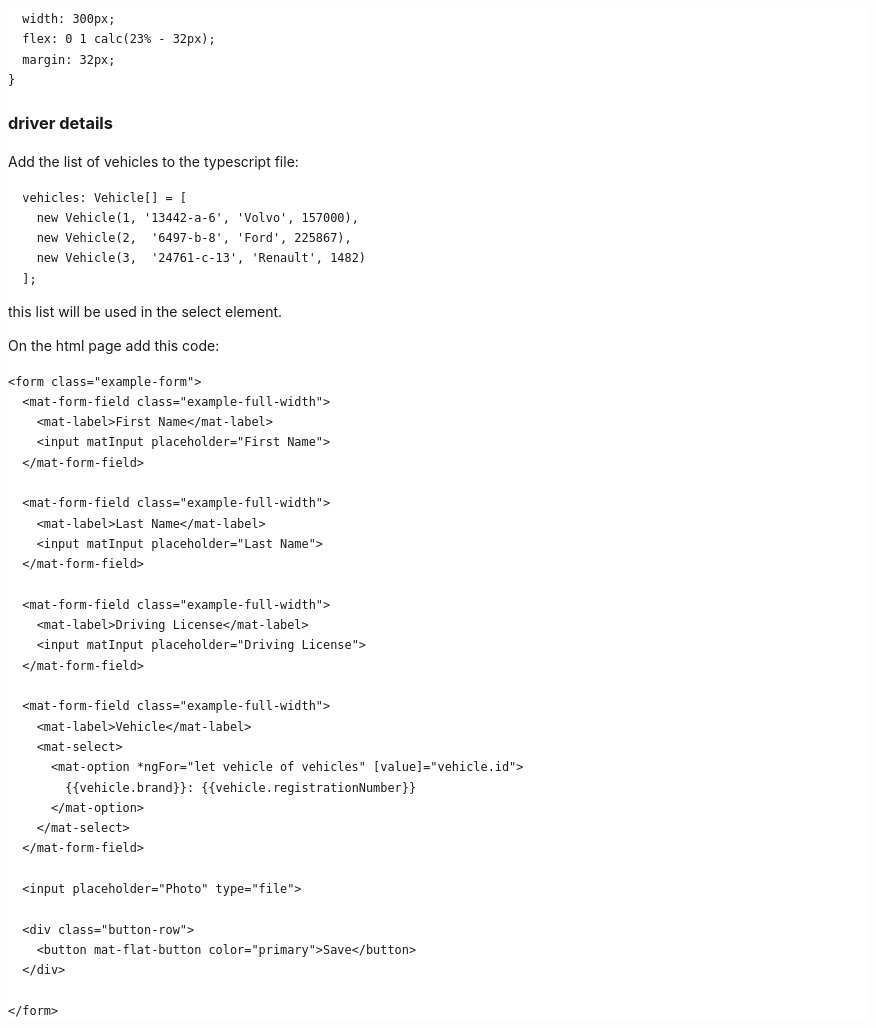 ```
  width: 300px;
  flex: 0 1 calc(23% - 32px);
  margin: 32px;
}
```

### driver details

Add the list of vehicles to the typescript file:

```
  vehicles: Vehicle[] = [
    new Vehicle(1, '13442-a-6', 'Volvo', 157000),
    new Vehicle(2,  '6497-b-8', 'Ford', 225867),
    new Vehicle(3,  '24761-c-13', 'Renault', 1482)
  ];
```

this list will be used in the select element.

On the html page add this code:

```
<form class="example-form">
  <mat-form-field class="example-full-width">
    <mat-label>First Name</mat-label>
    <input matInput placeholder="First Name">
  </mat-form-field>

  <mat-form-field class="example-full-width">
    <mat-label>Last Name</mat-label>
    <input matInput placeholder="Last Name">
  </mat-form-field>

  <mat-form-field class="example-full-width">
    <mat-label>Driving License</mat-label>
    <input matInput placeholder="Driving License">
  </mat-form-field>

  <mat-form-field class="example-full-width">
    <mat-label>Vehicle</mat-label>
    <mat-select>
      <mat-option *ngFor="let vehicle of vehicles" [value]="vehicle.id">
        {{vehicle.brand}}: {{vehicle.registrationNumber}}
      </mat-option>
    </mat-select>
  </mat-form-field>

  <input placeholder="Photo" type="file">

  <div class="button-row">
    <button mat-flat-button color="primary">Save</button>
  </div>

</form>
```
